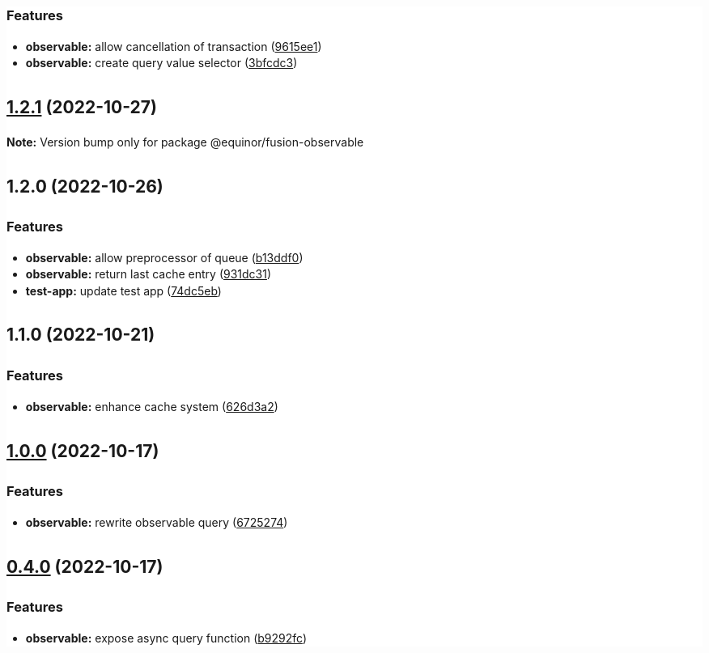 ### Features

-   **observable:** allow cancellation of transaction ([9615ee1](https://github.com/equinor/fusion-framework/commit/9615ee1315f0ae44cc0246b4efa48be87512536e))
-   **observable:** create query value selector ([3bfcdc3](https://github.com/equinor/fusion-framework/commit/3bfcdc3070c926d9c12cb701acdf2098da078717))

## [1.2.1](https://github.com/equinor/fusion-framework/compare/@equinor/fusion-observable@1.2.0...@equinor/fusion-observable@1.2.1) (2022-10-27)

**Note:** Version bump only for package @equinor/fusion-observable

## 1.2.0 (2022-10-26)

### Features

-   **observable:** allow preprocessor of queue ([b13ddf0](https://github.com/equinor/fusion-framework/commit/b13ddf05473ba53593dbc2318472e909012aae54))
-   **observable:** return last cache entry ([931dc31](https://github.com/equinor/fusion-framework/commit/931dc3176a94affcf50d1a3681fcd9fd43c170cc))
-   **test-app:** update test app ([74dc5eb](https://github.com/equinor/fusion-framework/commit/74dc5eb4504544d84dabaff865152e7ba33f9601))

## 1.1.0 (2022-10-21)

### Features

-   **observable:** enhance cache system ([626d3a2](https://github.com/equinor/fusion-framework/commit/626d3a299970cccc887501956a00e89db02f20a0))

## [1.0.0](https://github.com/equinor/fusion-framework/compare/@equinor/fusion-observable@0.4.0...@equinor/fusion-observable@1.0.0) (2022-10-17)

### Features

-   **observable:** rewrite observable query ([6725274](https://github.com/equinor/fusion-framework/commit/67252743cacaacb42b47719e2f51f48b52b83545))

## [0.4.0](https://github.com/equinor/fusion-framework/compare/@equinor/fusion-observable@0.3.3...@equinor/fusion-observable@0.4.0) (2022-10-17)

### Features

-   **observable:** expose async query function ([b9292fc](https://github.com/equinor/fusion-framework/commit/b9292fcabd0756c0340fc767acf592482b253cd0))
